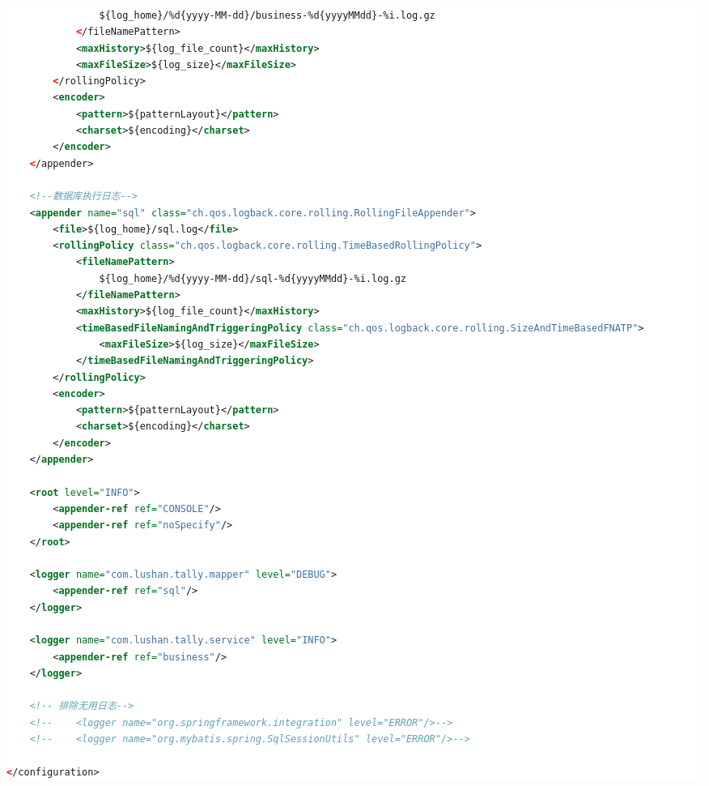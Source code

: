 ```xml
                ${log_home}/%d{yyyy-MM-dd}/business-%d{yyyyMMdd}-%i.log.gz
            </fileNamePattern>
            <maxHistory>${log_file_count}</maxHistory>
            <maxFileSize>${log_size}</maxFileSize>
        </rollingPolicy>
        <encoder>
            <pattern>${patternLayout}</pattern>
            <charset>${encoding}</charset>
        </encoder>
    </appender>

    <!--数据库执行日志-->
    <appender name="sql" class="ch.qos.logback.core.rolling.RollingFileAppender">
        <file>${log_home}/sql.log</file>
        <rollingPolicy class="ch.qos.logback.core.rolling.TimeBasedRollingPolicy">
            <fileNamePattern>
                ${log_home}/%d{yyyy-MM-dd}/sql-%d{yyyyMMdd}-%i.log.gz
            </fileNamePattern>
            <maxHistory>${log_file_count}</maxHistory>
            <timeBasedFileNamingAndTriggeringPolicy class="ch.qos.logback.core.rolling.SizeAndTimeBasedFNATP">
                <maxFileSize>${log_size}</maxFileSize>
            </timeBasedFileNamingAndTriggeringPolicy>
        </rollingPolicy>
        <encoder>
            <pattern>${patternLayout}</pattern>
            <charset>${encoding}</charset>
        </encoder>
    </appender>

    <root level="INFO">
        <appender-ref ref="CONSOLE"/>
        <appender-ref ref="noSpecify"/>
    </root>

    <logger name="com.lushan.tally.mapper" level="DEBUG">
        <appender-ref ref="sql"/>
    </logger>

    <logger name="com.lushan.tally.service" level="INFO">
        <appender-ref ref="business"/>
    </logger>

    <!-- 排除无用日志-->
    <!--    <logger name="org.springframework.integration" level="ERROR"/>-->
    <!--    <logger name="org.mybatis.spring.SqlSessionUtils" level="ERROR"/>-->

</configuration>

```
